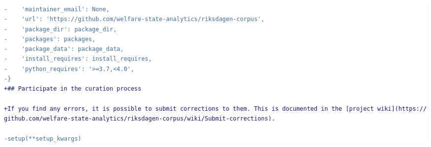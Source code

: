 ```diff
-    'maintainer_email': None,
-    'url': 'https://github.com/welfare-state-analytics/riksdagen-corpus',
-    'package_dir': package_dir,
-    'packages': packages,
-    'package_data': package_data,
-    'install_requires': install_requires,
-    'python_requires': '>=3.7,<4.0',
-}
+## Participate in the curation process
 
+If you find any errors, it is possible to submit corrections to them. This is documented in the [project wiki](https://github.com/welfare-state-analytics/riksdagen-corpus/wiki/Submit-corrections).
 
-setup(**setup_kwargs)
```

